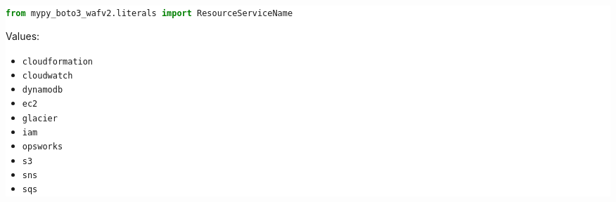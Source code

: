 ```python
from mypy_boto3_wafv2.literals import ResourceServiceName
```

Values:

- `cloudformation`
- `cloudwatch`
- `dynamodb`
- `ec2`
- `glacier`
- `iam`
- `opsworks`
- `s3`
- `sns`
- `sqs`
